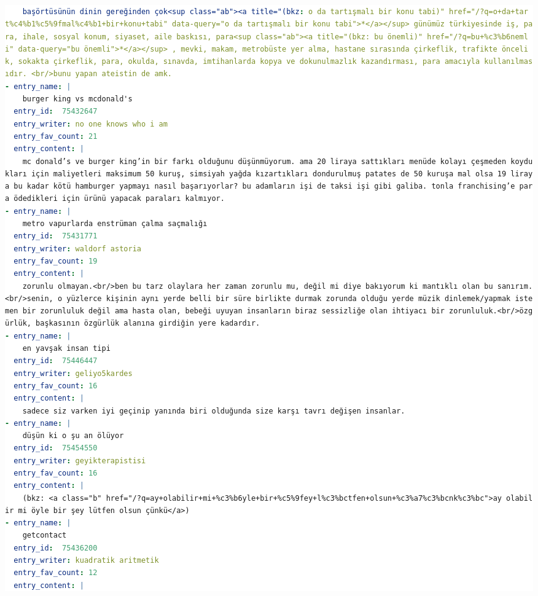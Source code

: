 ```yaml
    başörtüsünün dinin gereğinden çok<sup class="ab"><a title="(bkz: o da tartışmalı bir konu tabi)" href="/?q=o+da+tart%c4%b1%c5%9fmal%c4%b1+bir+konu+tabi" data-query="o da tartışmalı bir konu tabi">*</a></sup> günümüz türkiyesinde iş, para, ihale, sosyal konum, siyaset, aile baskısı, para<sup class="ab"><a title="(bkz: bu önemli)" href="/?q=bu+%c3%b6nemli" data-query="bu önemli">*</a></sup> , mevki, makam, metrobüste yer alma, hastane sırasında çirkeflik, trafikte öncelik, sokakta çirkeflik, para, okulda, sınavda, imtihanlarda kopya ve dokunulmazlık kazandırması, para amacıyla kullanılmasıdır. <br/>bunu yapan ateistin de amk.
- entry_name: |
    burger king vs mcdonald's
  entry_id:  75432647
  entry_writer: no one knows who i am
  entry_fav_count: 21
  entry_content: |
    mc donald’s ve burger king’in bir farkı olduğunu düşünmüyorum. ama 20 liraya sattıkları menüde kolayı çeşmeden koydukları için maliyetleri maksimum 50 kuruş, simsiyah yağda kızartıkları dondurulmuş patates de 50 kuruşa mal olsa 19 liraya bu kadar kötü hamburger yapmayı nasıl başarıyorlar? bu adamların işi de taksi işi gibi galiba. tonla franchising’e para ödedikleri için ürünü yapacak paraları kalmıyor.
- entry_name: |
    metro vapurlarda enstrüman çalma saçmalığı
  entry_id:  75431771
  entry_writer: waldorf astoria
  entry_fav_count: 19
  entry_content: |
    zorunlu olmayan.<br/>ben bu tarz olaylara her zaman zorunlu mu, değil mi diye bakıyorum ki mantıklı olan bu sanırım.<br/>senin, o yüzlerce kişinin aynı yerde belli bir süre birlikte durmak zorunda olduğu yerde müzik dinlemek/yapmak istemen bir zorunluluk değil ama hasta olan, bebeği uyuyan insanların biraz sessizliğe olan ihtiyacı bir zorunluluk.<br/>özgürlük, başkasının özgürlük alanına girdiğin yere kadardır.
- entry_name: |
    en yavşak insan tipi
  entry_id:  75446447
  entry_writer: geliyo5kardes
  entry_fav_count: 16
  entry_content: |
    sadece siz varken iyi geçinip yanında biri olduğunda size karşı tavrı değişen insanlar.
- entry_name: |
    düşün ki o şu an ölüyor
  entry_id:  75454550
  entry_writer: geyikterapistisi
  entry_fav_count: 16
  entry_content: |
    (bkz: <a class="b" href="/?q=ay+olabilir+mi+%c3%b6yle+bir+%c5%9fey+l%c3%bctfen+olsun+%c3%a7%c3%bcnk%c3%bc">ay olabilir mi öyle bir şey lütfen olsun çünkü</a>)
- entry_name: |
    getcontact
  entry_id:  75436200
  entry_writer: kuadratik aritmetik
  entry_fav_count: 12
  entry_content: |
```